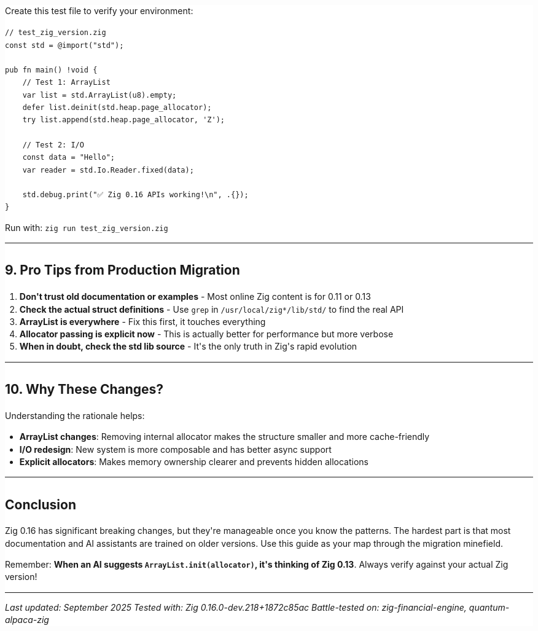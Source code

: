 Create this test file to verify your environment:

```zig
// test_zig_version.zig
const std = @import("std");

pub fn main() !void {
    // Test 1: ArrayList
    var list = std.ArrayList(u8).empty;
    defer list.deinit(std.heap.page_allocator);
    try list.append(std.heap.page_allocator, 'Z');

    // Test 2: I/O
    const data = "Hello";
    var reader = std.Io.Reader.fixed(data);

    std.debug.print("✅ Zig 0.16 APIs working!\n", .{});
}
```

Run with: `zig run test_zig_version.zig`

---

## 9. Pro Tips from Production Migration

1. **Don't trust old documentation or examples** - Most online Zig content is for 0.11 or 0.13
2. **Check the actual struct definitions** - Use `grep` in `/usr/local/zig*/lib/std/` to find the real API
3. **ArrayList is everywhere** - Fix this first, it touches everything
4. **Allocator passing is explicit now** - This is actually better for performance but more verbose
5. **When in doubt, check the std lib source** - It's the only truth in Zig's rapid evolution

---

## 10. Why These Changes?

Understanding the rationale helps:

- **ArrayList changes**: Removing internal allocator makes the structure smaller and more cache-friendly
- **I/O redesign**: New system is more composable and has better async support
- **Explicit allocators**: Makes memory ownership clearer and prevents hidden allocations

---

## Conclusion

Zig 0.16 has significant breaking changes, but they're manageable once you know the patterns. The hardest part is that most documentation and AI assistants are trained on older versions. Use this guide as your map through the migration minefield.

Remember: **When an AI suggests `ArrayList.init(allocator)`, it's thinking of Zig 0.13**. Always verify against your actual Zig version!

---

*Last updated: September 2025*
*Tested with: Zig 0.16.0-dev.218+1872c85ac*
*Battle-tested on: zig-financial-engine, quantum-alpaca-zig*
